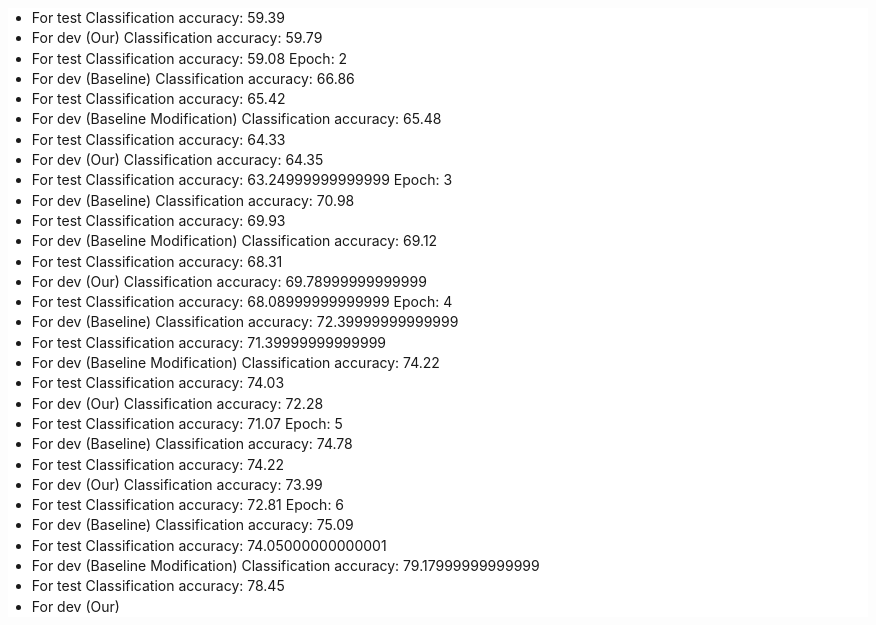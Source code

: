 - For test
Classification accuracy: 59.39
- For dev (Our)
Classification accuracy: 59.79
- For test
Classification accuracy: 59.08
Epoch: 2
- For dev (Baseline)
Classification accuracy: 66.86
- For test
Classification accuracy: 65.42
- For dev (Baseline Modification)
Classification accuracy: 65.48
- For test
Classification accuracy: 64.33
- For dev (Our)
Classification accuracy: 64.35
- For test
Classification accuracy: 63.24999999999999
Epoch: 3
- For dev (Baseline)
Classification accuracy: 70.98
- For test
Classification accuracy: 69.93
- For dev (Baseline Modification)
Classification accuracy: 69.12
- For test
Classification accuracy: 68.31
- For dev (Our)
Classification accuracy: 69.78999999999999
- For test
Classification accuracy: 68.08999999999999
Epoch: 4
- For dev (Baseline)
Classification accuracy: 72.39999999999999
- For test
Classification accuracy: 71.39999999999999
- For dev (Baseline Modification)
Classification accuracy: 74.22
- For test
Classification accuracy: 74.03
- For dev (Our)
Classification accuracy: 72.28
- For test
Classification accuracy: 71.07
Epoch: 5
- For dev (Baseline)
Classification accuracy: 74.78
- For test
Classification accuracy: 74.22
- For dev (Our)
Classification accuracy: 73.99
- For test
Classification accuracy: 72.81
Epoch: 6
- For dev (Baseline)
Classification accuracy: 75.09
- For test
Classification accuracy: 74.05000000000001
- For dev (Baseline Modification)
Classification accuracy: 79.17999999999999
- For test
Classification accuracy: 78.45
- For dev (Our)